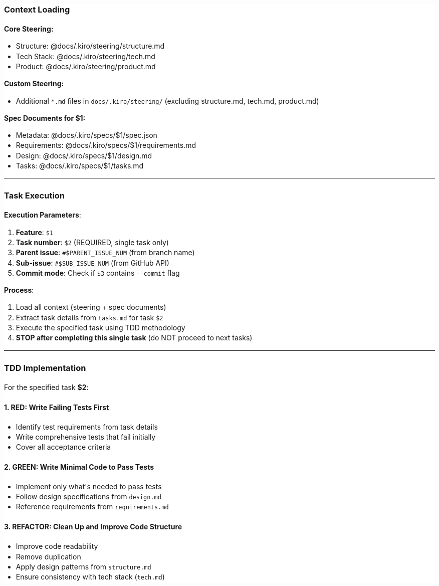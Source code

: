 
### Context Loading

**Core Steering:**
- Structure: @docs/.kiro/steering/structure.md
- Tech Stack: @docs/.kiro/steering/tech.md
- Product: @docs/.kiro/steering/product.md

**Custom Steering:**
- Additional `*.md` files in `docs/.kiro/steering/` (excluding structure.md, tech.md, product.md)

**Spec Documents for $1:**
- Metadata: @docs/.kiro/specs/$1/spec.json
- Requirements: @docs/.kiro/specs/$1/requirements.md
- Design: @docs/.kiro/specs/$1/design.md
- Tasks: @docs/.kiro/specs/$1/tasks.md

---

### Task Execution

**Execution Parameters**:
1. **Feature**: `$1`
2. **Task number**: `$2` (REQUIRED, single task only)
3. **Parent issue**: `#$PARENT_ISSUE_NUM` (from branch name)
4. **Sub-issue**: `#$SUB_ISSUE_NUM` (from GitHub API)
5. **Commit mode**: Check if `$3` contains `--commit` flag

**Process**:
1. Load all context (steering + spec documents)
2. Extract task details from `tasks.md` for task `$2`
3. Execute the specified task using TDD methodology
4. **STOP after completing this single task** (do NOT proceed to next tasks)

---

### TDD Implementation

For the specified task **$2**:

#### 1. RED: Write Failing Tests First
- Identify test requirements from task details
- Write comprehensive tests that fail initially
- Cover all acceptance criteria

#### 2. GREEN: Write Minimal Code to Pass Tests
- Implement only what's needed to pass tests
- Follow design specifications from `design.md`
- Reference requirements from `requirements.md`

#### 3. REFACTOR: Clean Up and Improve Code Structure
- Improve code readability
- Remove duplication
- Apply design patterns from `structure.md`
- Ensure consistency with tech stack (`tech.md`)
